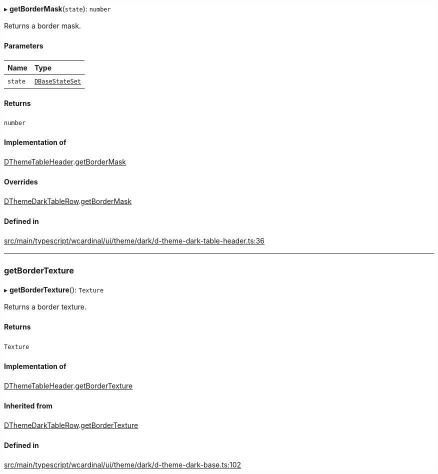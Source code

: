 ▸ **getBorderMask**(`state`): `number`

Returns a border mask.

#### Parameters

| Name | Type |
| :------ | :------ |
| `state` | [`DBaseStateSet`](../interfaces/DBaseStateSet.md) |

#### Returns

`number`

#### Implementation of

[DThemeTableHeader](../interfaces/DThemeTableHeader.md).[getBorderMask](../interfaces/DThemeTableHeader.md#getbordermask)

#### Overrides

[DThemeDarkTableRow](DThemeDarkTableRow.md).[getBorderMask](DThemeDarkTableRow.md#getbordermask)

#### Defined in

[src/main/typescript/wcardinal/ui/theme/dark/d-theme-dark-table-header.ts:36](https://github.com/winter-cardinal/winter-cardinal-ui/blob/v0.165.0/src/main/typescript/wcardinal/ui/theme/dark/d-theme-dark-table-header.ts#L36)

___

### getBorderTexture

▸ **getBorderTexture**(): `Texture`

Returns a border texture.

#### Returns

`Texture`

#### Implementation of

[DThemeTableHeader](../interfaces/DThemeTableHeader.md).[getBorderTexture](../interfaces/DThemeTableHeader.md#getbordertexture)

#### Inherited from

[DThemeDarkTableRow](DThemeDarkTableRow.md).[getBorderTexture](DThemeDarkTableRow.md#getbordertexture)

#### Defined in

[src/main/typescript/wcardinal/ui/theme/dark/d-theme-dark-base.ts:102](https://github.com/winter-cardinal/winter-cardinal-ui/blob/v0.165.0/src/main/typescript/wcardinal/ui/theme/dark/d-theme-dark-base.ts#L102)
